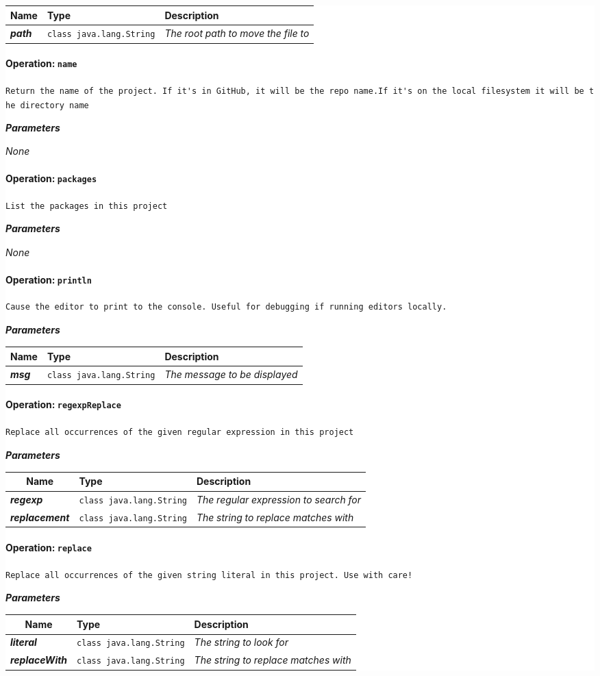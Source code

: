 
| Name        | Type           | Description  |
| ------------|:---------------|:-------------|
| ***path*** | `class java.lang.String` | *The root path to move the file to* |


#### Operation: `name`
    Return the name of the project. If it's in GitHub, it will be the repo name.If it's on the local filesystem it will be the directory name

***Parameters***

*None*


#### Operation: `packages`
    List the packages in this project

***Parameters***

*None*


#### Operation: `println`
    Cause the editor to print to the console. Useful for debugging if running editors locally.

***Parameters***


| Name        | Type           | Description  |
| ------------|:---------------|:-------------|
| ***msg*** | `class java.lang.String` | *The message to be displayed* |


#### Operation: `regexpReplace`
    Replace all occurrences of the given regular expression in this project

***Parameters***


| Name        | Type           | Description  |
| ------------|:---------------|:-------------|
| ***regexp*** | `class java.lang.String` | *The regular expression to search for* |
| ***replacement*** | `class java.lang.String` | *The string to replace matches with* |


#### Operation: `replace`
    Replace all occurrences of the given string literal in this project. Use with care!

***Parameters***


| Name        | Type           | Description  |
| ------------|:---------------|:-------------|
| ***literal*** | `class java.lang.String` | *The string to look for* |
| ***replaceWith*** | `class java.lang.String` | *The string to replace matches with* |
